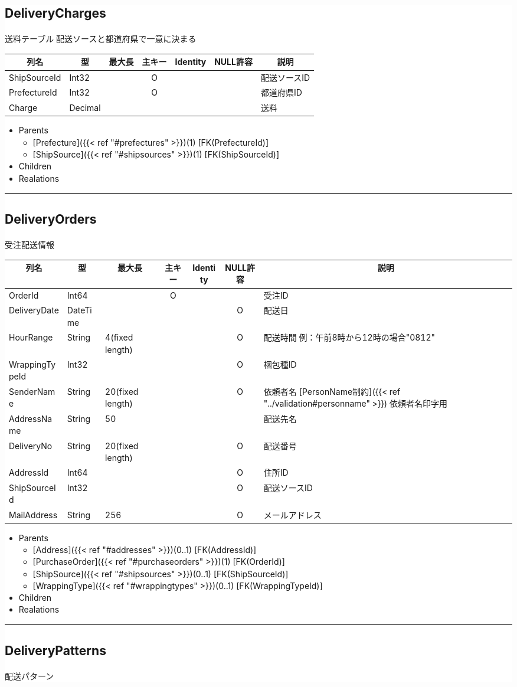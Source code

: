 ## DeliveryCharges
送料テーブル 配送ソースと都道府県で一意に決まる

|     列名     |   型    | 最大長 | 主キー | Identity | NULL許容 |     説明     |
| ------------ | ------- | ------ | :----: | :------: | :------: | ------------ |
| ShipSourceId | Int32   |        |   O    |          |          | 配送ソースID |
| PrefectureId | Int32   |        |   O    |          |          | 都道府県ID   |
| Charge       | Decimal |        |        |          |          | 送料         |

+ Parents
	- [Prefecture]({{< ref "#prefectures" >}})(1) [FK(PrefectureId)] 	
	- [ShipSource]({{< ref "#shipsources" >}})(1) [FK(ShipSourceId)] 	
+ Children
+ Realations
---------------------------------------------------------------------------------------

## DeliveryOrders
受注配送情報

|      列名      |    型    |      最大長      | 主キー | Identity | NULL許容 |                                       説明                                       |
| -------------- | -------- | ---------------- | :----: | :------: | :------: | -------------------------------------------------------------------------------- |
| OrderId        | Int64    |                  |   O    |          |          | 受注ID                                                                           |
| DeliveryDate   | DateTime |                  |        |          |    O     | 配送日                                                                           |
| HourRange      | String   | 4(fixed length)  |        |          |    O     | 配送時間 例：午前8時から12時の場合"0812"                                         |
| WrappingTypeId | Int32    |                  |        |          |    O     | 梱包種ID                                                                         |
| SenderName     | String   | 20(fixed length) |        |          |    O     | 依頼者名 [PersonName制約]({{< ref "../validation#personname" >}}) 依頼者名印字用 |
| AddressName    | String   | 50               |        |          |          | 配送先名                                                                         |
| DeliveryNo     | String   | 20(fixed length) |        |          |    O     | 配送番号                                                                         |
| AddressId      | Int64    |                  |        |          |    O     | 住所ID                                                                           |
| ShipSourceId   | Int32    |                  |        |          |    O     | 配送ソースID                                                                     |
| MailAddress    | String   | 256              |        |          |    O     | メールアドレス                                                                   |

+ Parents
	- [Address]({{< ref "#addresses" >}})(0..1) [FK(AddressId)] 	
	- [PurchaseOrder]({{< ref "#purchaseorders" >}})(1) [FK(OrderId)] 	
	- [ShipSource]({{< ref "#shipsources" >}})(0..1) [FK(ShipSourceId)] 	
	- [WrappingType]({{< ref "#wrappingtypes" >}})(0..1) [FK(WrappingTypeId)] 	
+ Children
+ Realations
---------------------------------------------------------------------------------------

## DeliveryPatterns
配送パターン
